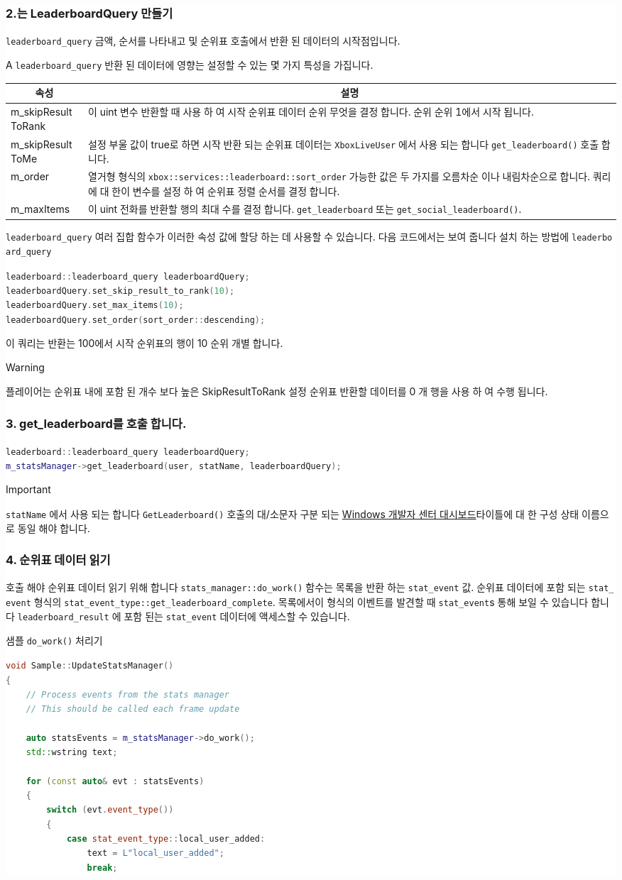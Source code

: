 ### <a name="2-create-a-leaderboardquery"></a>2.는 LeaderboardQuery 만들기

`leaderboard_query` 금액, 순서를 나타내고 및 순위표 호출에서 반환 된 데이터의 시작점입니다.

A `leaderboard_query` 반환 된 데이터에 영향는 설정할 수 있는 몇 가지 특성을 가집니다.

|속성 |설명  |
|---------|---------|
|m_skipResultToRank     |이 uint 변수 반환할 때 사용 하 여 시작 순위표 데이터 순위 무엇을 결정 합니다. 순위 순위 1에서 시작 됩니다.         |
|m_skipResultToMe     |설정 부울 값이 true로 하면 시작 반환 되는 순위표 데이터는 `XboxLiveUser` 에서 사용 되는 합니다 `get_leaderboard()` 호출 합니다.  |
|m_order     |열거형 형식의 `xbox::services::leaderboard::sort_order` 가능한 값은 두 가지를 오름차순 이나 내림차순으로 합니다. 쿼리에 대 한이 변수를 설정 하 여 순위표 정렬 순서를 결정 합니다.        |
|m_maxItems     |이 uint 전화를 반환할 행의 최대 수를 결정 합니다. `get_leaderboard` 또는 `get_social_leaderboard()`.         |

`leaderboard_query` 여러 집합 함수가 이러한 속성 값에 할당 하는 데 사용할 수 있습니다. 다음 코드에서는 보여 줍니다 설치 하는 방법에 `leaderboard_query`

```cpp
leaderboard::leaderboard_query leaderboardQuery;
leaderboardQuery.set_skip_result_to_rank(10);
leaderboardQuery.set_max_items(10);
leaderboardQuery.set_order(sort_order::descending);
```

이 쿼리는 반환는 100에서 시작 순위표의 행이 10 순위 개별 합니다.

> [!WARNING]
> 플레이어는 순위표 내에 포함 된 개수 보다 높은 SkipResultToRank 설정 순위표 반환할 데이터를 0 개 행을 사용 하 여 수행 됩니다.

### <a name="3-call-getleaderboard"></a>3. get_leaderboard를 호출 합니다.

```cpp
leaderboard::leaderboard_query leaderboardQuery;
m_statsManager->get_leaderboard(user, statName, leaderboardQuery);
```

> [!IMPORTANT]
> `statName` 에서 사용 되는 합니다 `GetLeaderboard()` 호출의 대/소문자 구분 되는 [Windows 개발자 센터 대시보드](https://developer.microsoft.com/en-us/dashboard/windows/overview)타이틀에 대 한 구성 상태 이름으로 동일 해야 합니다.

### <a name="4-read-the-leaderboard-data"></a>4. 순위표 데이터 읽기

호출 해야 순위표 데이터 읽기 위해 합니다 `stats_manager::do_work()` 함수는 목록을 반환 하는 `stat_event` 값. 순위표 데이터에 포함 되는 `stat_event` 형식의 `stat_event_type::get_leaderboard_complete`. 목록에서이 형식의 이벤트를 발견할 때 `stat_event`s 통해 보일 수 있습니다 합니다 `leaderboard_result` 에 포함 된는 `stat_event` 데이터에 액세스할 수 있습니다.

샘플 `do_work()` 처리기

```cpp
void Sample::UpdateStatsManager()
{
    // Process events from the stats manager
    // This should be called each frame update

    auto statsEvents = m_statsManager->do_work();
    std::wstring text;

    for (const auto& evt : statsEvents)
    {
        switch (evt.event_type())
        {
            case stat_event_type::local_user_added: 
                text = L"local_user_added"; 
                break;

```